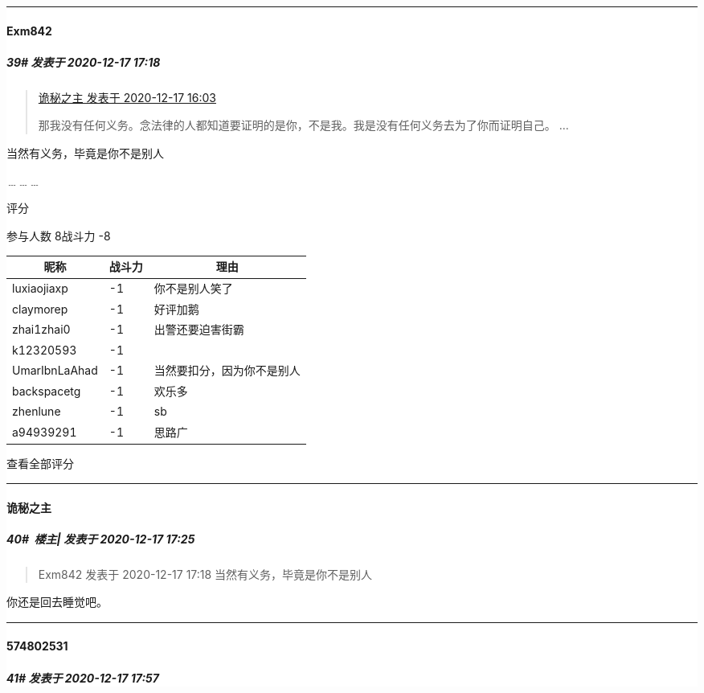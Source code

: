 
-----

####  Exm842  
##### 39#       发表于 2020-12-17 17:18


<blockquote><a href="httphttps://bbs.saraba1st.com/2b/forum.php?mod=redirect&amp;goto=findpost&amp;pid=49752087&amp;ptid=1978094" target="_blank">诡秘之主 发表于 2020-12-17 16:03</a>

那我没有任何义务。念法律的人都知道要证明的是你，不是我。我是没有任何义务去为了你而证明自己。 ...</blockquote>
当然有义务，毕竟是你不是别人


﹍﹍﹍

评分


 参与人数 8战斗力 -8

|昵称|战斗力|理由|
|----|---|---|
| luxiaojiaxp|-1|你不是别人笑了|
| claymorep|-1|好评加鹅|
| zhai1zhai0|-1|出警还要迫害街霸|
| k12320593|-1||
| UmarIbnLaAhad|-1|当然要扣分，因为你不是别人|
| backspacetg|-1|欢乐多|
| zhenlune|-1|sb|
| a94939291|-1|思路广|


查看全部评分


-----

####  诡秘之主  
##### 40#         楼主| 发表于 2020-12-17 17:25


<blockquote>Exm842 发表于 2020-12-17 17:18
当然有义务，毕竟是你不是别人</blockquote>
你还是回去睡觉吧。


-----

####  574802531  
##### 41#       发表于 2020-12-17 17:57

